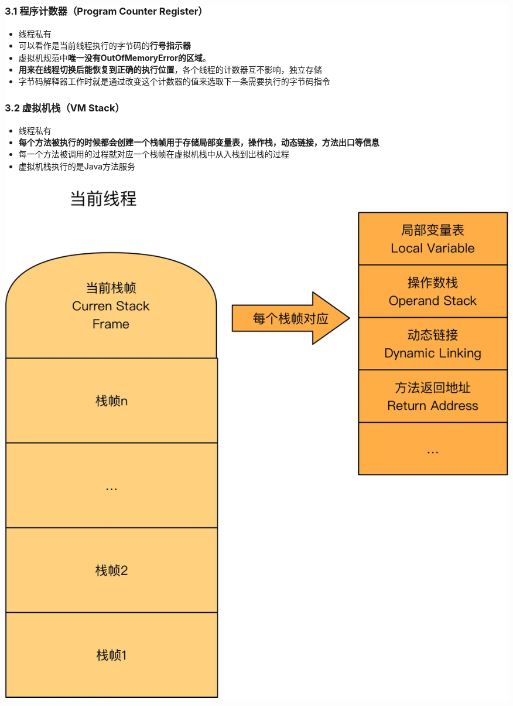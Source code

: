 ### 3.1 程序计数器（Program Counter Register）

- 线程私有
- 可以看作是当前线程执行的字节码的**行号指示器**
- 虚拟机规范中**唯一没有OutOfMemoryError的区域**。
- **用来在线程切换后能恢复到正确的执行位置**，各个线程的计数器互不影响，独立存储
- 字节码解释器工作时就是通过改变这个计数器的值来选取下一条需要执行的字节码指令

### 3.2 虚拟机栈（VM Stack）

- 线程私有
- **每个方法被执行的时候都会创建一个栈帧用于存储局部变量表，操作栈，动态链接，方法出口等信息**
- 每一个方法被调用的过程就对应一个栈帧在虚拟机栈中从入栈到出栈的过程
- 虚拟机栈执行的是Java方法服务

![](4%20Java/4.2%20%E8%BF%9B%E9%98%B6/img/6cb583986eaf5acbeb0563b50b2ee16b_MD5.webp)
